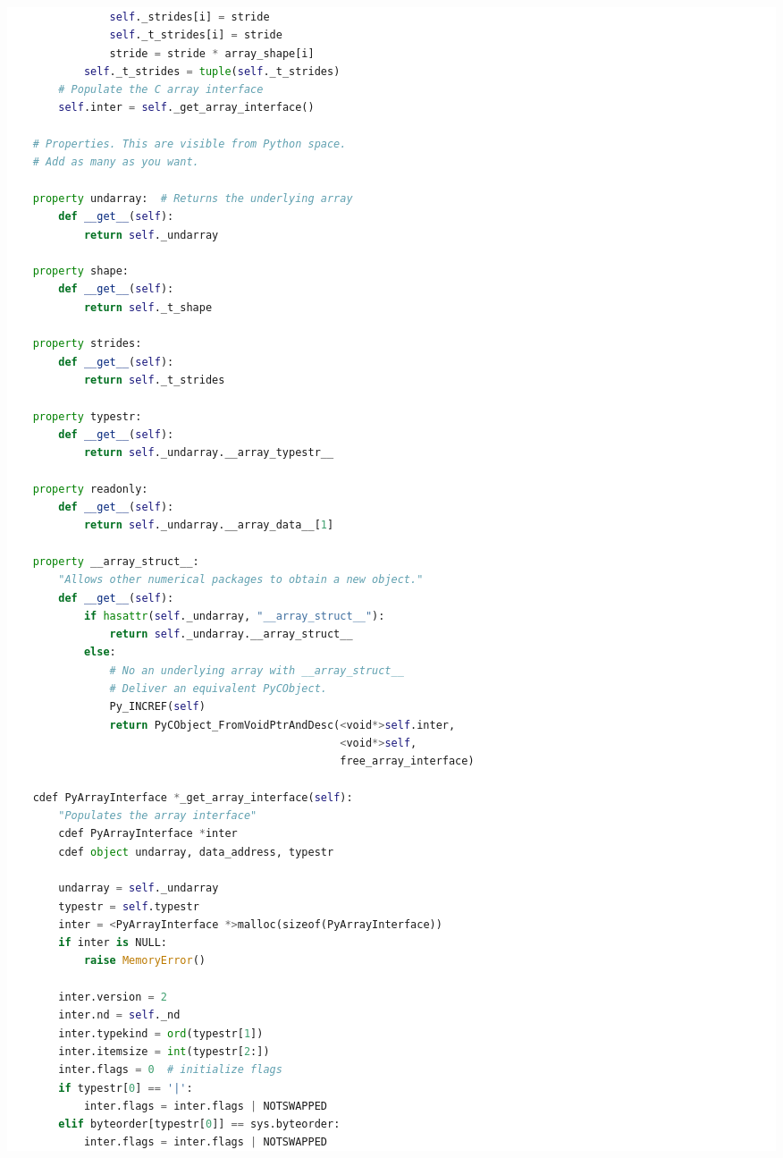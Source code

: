```py
                self._strides[i] = stride
                self._t_strides[i] = stride
                stride = stride * array_shape[i]
            self._t_strides = tuple(self._t_strides)
        # Populate the C array interface
        self.inter = self._get_array_interface()

    # Properties. This are visible from Python space.
    # Add as many as you want.

    property undarray:  # Returns the underlying array
        def __get__(self):
            return self._undarray

    property shape:
        def __get__(self):
            return self._t_shape

    property strides:
        def __get__(self):
            return self._t_strides

    property typestr:
        def __get__(self):
            return self._undarray.__array_typestr__

    property readonly:
        def __get__(self):
            return self._undarray.__array_data__[1]

    property __array_struct__:
        "Allows other numerical packages to obtain a new object."
        def __get__(self):
            if hasattr(self._undarray, "__array_struct__"):
                return self._undarray.__array_struct__
            else:
                # No an underlying array with __array_struct__
                # Deliver an equivalent PyCObject.
                Py_INCREF(self)
                return PyCObject_FromVoidPtrAndDesc(<void*>self.inter,
                                                    <void*>self,
                                                    free_array_interface)

    cdef PyArrayInterface *_get_array_interface(self):
        "Populates the array interface"
        cdef PyArrayInterface *inter
        cdef object undarray, data_address, typestr

        undarray = self._undarray
        typestr = self.typestr
        inter = <PyArrayInterface *>malloc(sizeof(PyArrayInterface))
        if inter is NULL:
            raise MemoryError()

        inter.version = 2
        inter.nd = self._nd
        inter.typekind = ord(typestr[1])
        inter.itemsize = int(typestr[2:])
        inter.flags = 0  # initialize flags
        if typestr[0] == '|':
            inter.flags = inter.flags | NOTSWAPPED
        elif byteorder[typestr[0]] == sys.byteorder:
            inter.flags = inter.flags | NOTSWAPPED
```